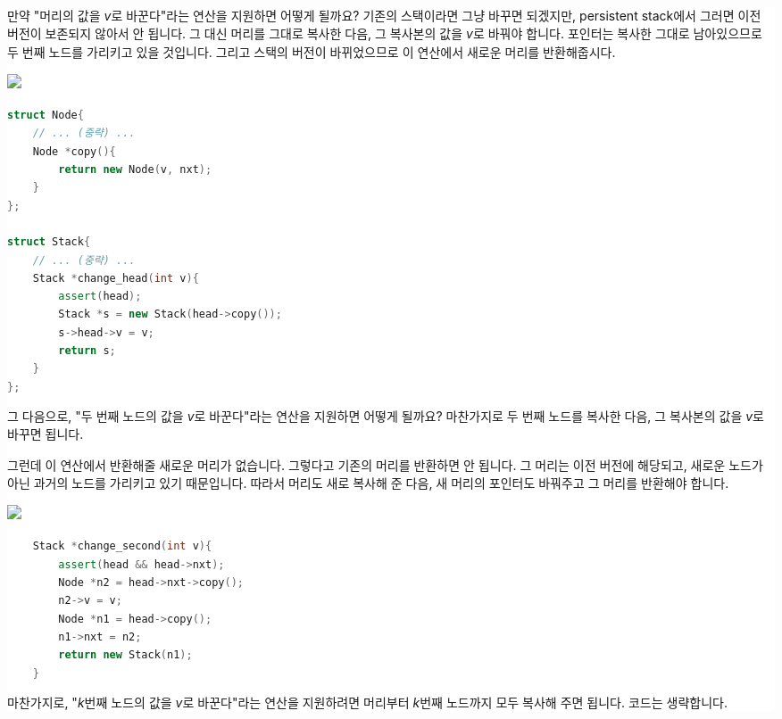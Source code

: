 ```cpp
```

만약 "머리의 값을 $v$로 바꾼다"라는 연산을 지원하면 어떻게 될까요?
기존의 스택이라면 그냥 바꾸면 되겠지만,
persistent stack에서 그러면 이전 버전이 보존되지 않아서 안 됩니다.
그 대신 머리를 그대로 복사한 다음, 그 복사본의 값을 $v$로 바꿔야 합니다.
포인터는 복사한 그대로 남아있으므로 두 번째 노드를 가리키고 있을 것입니다.
그리고 스택의 버전이 바뀌었으므로 이 연산에서 새로운 머리를 반환해줍시다.

![](/assets/images/persistent/stack2.png)

```cpp
struct Node{
    // ... (중략) ...
    Node *copy(){
        return new Node(v, nxt);
    }
};

struct Stack{
    // ... (중략) ...
    Stack *change_head(int v){
        assert(head);
        Stack *s = new Stack(head->copy());
        s->head->v = v;
        return s;
    }
};
```

그 다음으로, "두 번째 노드의 값을 $v$로 바꾼다"라는 연산을 지원하면 어떻게 될까요?
마찬가지로 두 번째 노드를 복사한 다음, 그 복사본의 값을 $v$로 바꾸면 됩니다.

그런데 이 연산에서 반환해줄 새로운 머리가 없습니다.
그렇다고 기존의 머리를 반환하면 안 됩니다. 그 머리는 이전 버전에 해당되고,
새로운 노드가 아닌 과거의 노드를 가리키고 있기 때문입니다.
따라서 머리도 새로 복사해 준 다음, 새 머리의 포인터도 바꿔주고 그 머리를 반환해야 합니다.

![](/assets/images/persistent/stack3.png)

```cpp
    Stack *change_second(int v){
        assert(head && head->nxt);
        Node *n2 = head->nxt->copy();
        n2->v = v;
        Node *n1 = head->copy();
        n1->nxt = n2;
        return new Stack(n1);
    }
```

마찬가지로, "$k$번째 노드의 값을 $v$로 바꾼다"라는 연산을 지원하려면
머리부터 $k$번째 노드까지 모두 복사해 주면 됩니다. 코드는 생략합니다.
